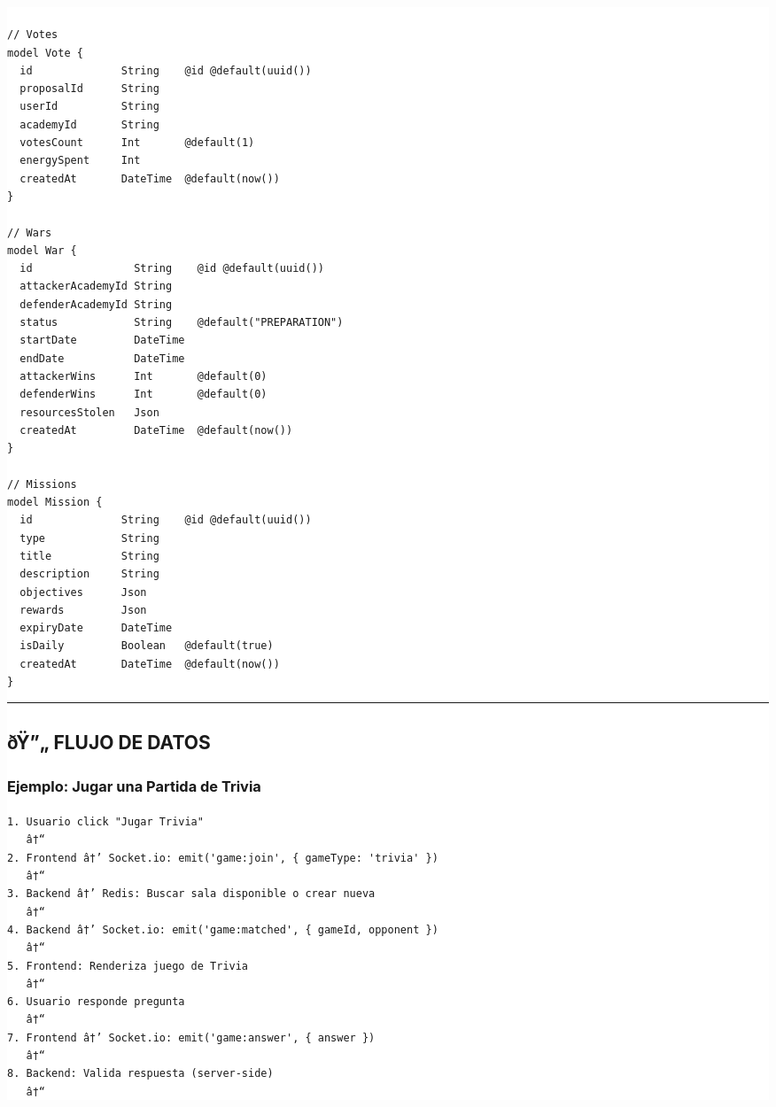 ```prisma

// Votes
model Vote {
  id              String    @id @default(uuid())
  proposalId      String
  userId          String
  academyId       String
  votesCount      Int       @default(1)
  energySpent     Int
  createdAt       DateTime  @default(now())
}

// Wars
model War {
  id                String    @id @default(uuid())
  attackerAcademyId String
  defenderAcademyId String
  status            String    @default("PREPARATION")
  startDate         DateTime
  endDate           DateTime
  attackerWins      Int       @default(0)
  defenderWins      Int       @default(0)
  resourcesStolen   Json
  createdAt         DateTime  @default(now())
}

// Missions
model Mission {
  id              String    @id @default(uuid())
  type            String
  title           String
  description     String
  objectives      Json
  rewards         Json
  expiryDate      DateTime
  isDaily         Boolean   @default(true)
  createdAt       DateTime  @default(now())
}
```

---

## ðŸ”„ FLUJO DE DATOS

### Ejemplo: Jugar una Partida de Trivia

```
1. Usuario click "Jugar Trivia"
   â†“
2. Frontend â†’ Socket.io: emit('game:join', { gameType: 'trivia' })
   â†“
3. Backend â†’ Redis: Buscar sala disponible o crear nueva
   â†“
4. Backend â†’ Socket.io: emit('game:matched', { gameId, opponent })
   â†“
5. Frontend: Renderiza juego de Trivia
   â†“
6. Usuario responde pregunta
   â†“
7. Frontend â†’ Socket.io: emit('game:answer', { answer })
   â†“
8. Backend: Valida respuesta (server-side)
   â†“
```